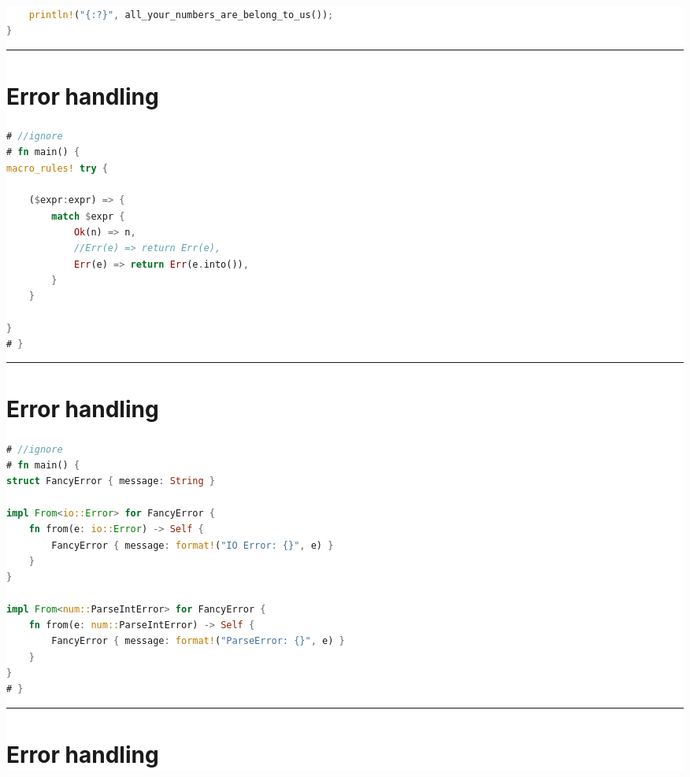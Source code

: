 ```rust
    println!("{:?}", all_your_numbers_are_belong_to_us());
}
```

---

# Error handling

```rust
# //ignore
# fn main() {
macro_rules! try {

    ($expr:expr) => {
        match $expr {
            Ok(n) => n,
            //Err(e) => return Err(e),
            Err(e) => return Err(e.into()),
        }
    }

}
# }
```

---

# Error handling

```rust
# //ignore
# fn main() {
struct FancyError { message: String }

impl From<io::Error> for FancyError {
    fn from(e: io::Error) -> Self {
        FancyError { message: format!("IO Error: {}", e) }
    }
}

impl From<num::ParseIntError> for FancyError {
    fn from(e: num::ParseIntError) -> Self {
        FancyError { message: format!("ParseError: {}", e) }
    }
}
# }
```

---

# Error handling
